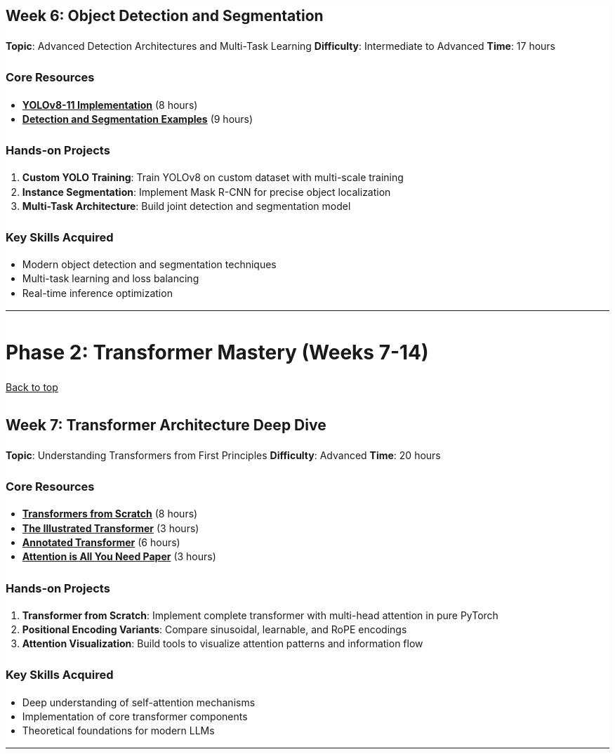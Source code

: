
## Week 6: Object Detection and Segmentation
**Topic**: Advanced Detection Architectures and Multi-Task Learning
**Difficulty**: Intermediate to Advanced
**Time**: 17 hours

### Core Resources
- **[YOLOv8-11 Implementation](https://github.com/ultralytics/ultralytics)** (8 hours)
- **[Detection and Segmentation Examples](https://github.com/mxagar/detection_segmentation_pytorch)** (9 hours)

### Hands-on Projects
1. **Custom YOLO Training**: Train YOLOv8 on custom dataset with multi-scale training
2. **Instance Segmentation**: Implement Mask R-CNN for precise object localization
3. **Multi-Task Architecture**: Build joint detection and segmentation model

### Key Skills Acquired
- Modern object detection and segmentation techniques
- Multi-task learning and loss balancing
- Real-time inference optimization

---

# Phase 2: Transformer Mastery (Weeks 7-14)
[Back to top](#top)

## Week 7: Transformer Architecture Deep Dive
**Topic**: Understanding Transformers from First Principles
**Difficulty**: Advanced
**Time**: 20 hours

### Core Resources
- **[Transformers from Scratch](https://peterbloem.nl/blog/transformers)** (8 hours)
- **[The Illustrated Transformer](http://jalammar.github.io/illustrated-transformer/)** (3 hours)
- **[Annotated Transformer](http://nlp.seas.harvard.edu/2018/04/03/attention.html)** (6 hours)
- **[Attention is All You Need Paper](https://arxiv.org/abs/1706.03762)** (3 hours)

### Hands-on Projects
1. **Transformer from Scratch**: Implement complete transformer with multi-head attention in pure PyTorch
2. **Positional Encoding Variants**: Compare sinusoidal, learnable, and RoPE encodings
3. **Attention Visualization**: Build tools to visualize attention patterns and information flow

### Key Skills Acquired
- Deep understanding of self-attention mechanisms
- Implementation of core transformer components
- Theoretical foundations for modern LLMs

---